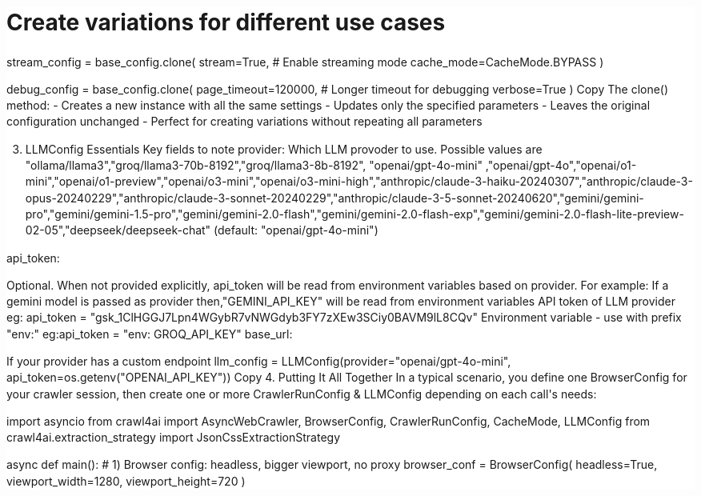 # Create variations for different use cases
stream_config = base_config.clone(
    stream=True,  # Enable streaming mode
    cache_mode=CacheMode.BYPASS
)

debug_config = base_config.clone(
    page_timeout=120000,  # Longer timeout for debugging
    verbose=True
)
Copy
The clone() method: - Creates a new instance with all the same settings - Updates only the specified parameters - Leaves the original configuration unchanged - Perfect for creating variations without repeating all parameters

3. LLMConfig Essentials
Key fields to note
provider:
Which LLM provoder to use.
Possible values are "ollama/llama3","groq/llama3-70b-8192","groq/llama3-8b-8192", "openai/gpt-4o-mini" ,"openai/gpt-4o","openai/o1-mini","openai/o1-preview","openai/o3-mini","openai/o3-mini-high","anthropic/claude-3-haiku-20240307","anthropic/claude-3-opus-20240229","anthropic/claude-3-sonnet-20240229","anthropic/claude-3-5-sonnet-20240620","gemini/gemini-pro","gemini/gemini-1.5-pro","gemini/gemini-2.0-flash","gemini/gemini-2.0-flash-exp","gemini/gemini-2.0-flash-lite-preview-02-05","deepseek/deepseek-chat"
(default: "openai/gpt-4o-mini")

api_token:

Optional. When not provided explicitly, api_token will be read from environment variables based on provider. For example: If a gemini model is passed as provider then,"GEMINI_API_KEY" will be read from environment variables
API token of LLM provider
eg: api_token = "gsk_1ClHGGJ7Lpn4WGybR7vNWGdyb3FY7zXEw3SCiy0BAVM9lL8CQv"
Environment variable - use with prefix "env:"
eg:api_token = "env: GROQ_API_KEY"
base_url:

If your provider has a custom endpoint
llm_config = LLMConfig(provider="openai/gpt-4o-mini", api_token=os.getenv("OPENAI_API_KEY"))
Copy
4. Putting It All Together
In a typical scenario, you define one BrowserConfig for your crawler session, then create one or more CrawlerRunConfig & LLMConfig depending on each call's needs:

import asyncio
from crawl4ai import AsyncWebCrawler, BrowserConfig, CrawlerRunConfig, CacheMode, LLMConfig
from crawl4ai.extraction_strategy import JsonCssExtractionStrategy

async def main():
    # 1) Browser config: headless, bigger viewport, no proxy
    browser_conf = BrowserConfig(
        headless=True,
        viewport_width=1280,
        viewport_height=720
    )
